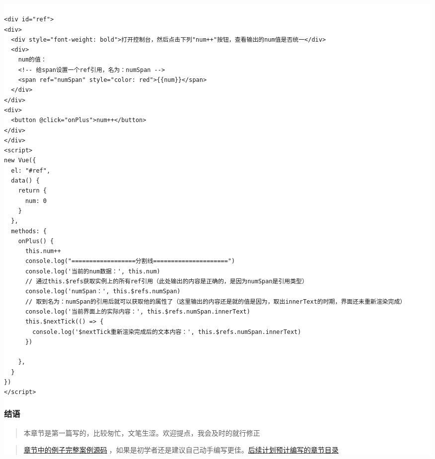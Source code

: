 ```vue

<div id="ref">
<div>
  <div style="font-weight: bold">打开控制台，然后点击下列"num++"按钮，查看输出的num值是否统一</div>
  <div>
    num的值：
    <!-- 给span设置一个ref引用，名为：numSpan -->
    <span ref="numSpan" style="color: red">{{num}}</span>
  </div>
</div>
<div>
  <button @click="onPlus">num++</button>
</div>
</div>
<script>
new Vue({
  el: "#ref",
  data() {
    return {
      num: 0
    }
  },
  methods: {
    onPlus() {
      this.num++
      console.log("==================分割线=====================")
      console.log('当前的num数据：', this.num)
      // 通过this.$refs获取实例上的所有ref引用（此处输出的内容是正确的，是因为numSpan是引用类型）
      console.log('numSpan：', this.$refs.numSpan)
      // 取到名为：numSpan的引用后就可以获取他的属性了（这里输出的内容还是就的值是因为，取出innerText的时期，界面还未重新渲染完成）
      console.log('当前界面上的实际内容：', this.$refs.numSpan.innerText)
      this.$nextTick(() => {
        console.log('$nextTick重新渲染完成后的文本内容：', this.$refs.numSpan.innerText)
      })

    },
  }
})
</script>
```

### 结语

> 本章节是第一篇写的，比较匆忙，文笔生涩。欢迎提点，我会及时的就行修正


> [章节中的例子完整案例源码](https://github.com/libwiki/vue-quick/blob/master/html/vue%E5%9F%BA%E7%A1%80.html)
> ，如果是初学者还是建议自己动手编写更佳。[后续计划预计编写的章节目录](https://github.com/libwiki/vue-quick)




